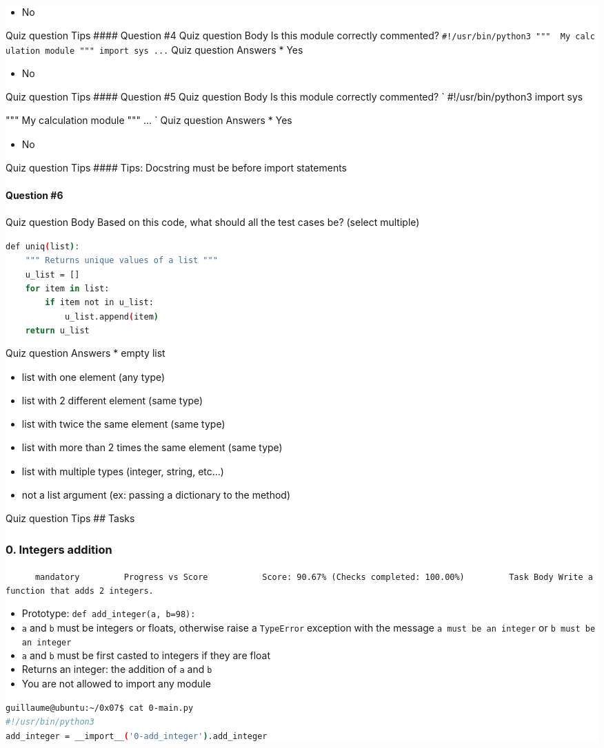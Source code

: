 * No

 Quiz question Tips #### Question #4
 Quiz question Body Is this module correctly commented?
 ` #!/usr/bin/python3
""" 
    My calculation module
"""
import sys
...
 `  Quiz question Answers * Yes

* No

 Quiz question Tips #### Question #5
 Quiz question Body Is this module correctly commented?
 ` #!/usr/bin/python3
import sys

""" 
    My calculation module
"""
...
 `  Quiz question Answers * Yes

* No

 Quiz question Tips #### Tips:
Docstring must be before import statements
#### Question #6
 Quiz question Body Based on this code, what should all the test cases be? (select multiple)
```bash
def uniq(list):
    """ Returns unique values of a list """
    u_list = []
    for item in list:
        if item not in u_list:
            u_list.append(item)
    return u_list

```
 Quiz question Answers * empty list

* list with one element (any type)

* list with 2 different element (same type)

* list with twice the same element (same type)

* list with more than 2 times the same element (same type)

* list with multiple types (integer, string, etc…)

* not a list argument (ex: passing a dictionary to the method)

 Quiz question Tips ## Tasks
### 0. Integers addition
          mandatory         Progress vs Score           Score: 90.67% (Checks completed: 100.00%)         Task Body Write a function that adds 2 integers.
* Prototype:  ` def add_integer(a, b=98): ` 
*  ` a `  and  ` b `  must be integers or floats, otherwise raise a  ` TypeError `  exception with the message  ` a must be an integer `  or  ` b must be an integer ` 
*  ` a `  and  ` b `  must be first casted to integers if they are float
* Returns an integer: the addition of  ` a `  and  ` b ` 
* You are not allowed to import any module
```bash
guillaume@ubuntu:~/0x07$ cat 0-main.py
#!/usr/bin/python3
add_integer = __import__('0-add_integer').add_integer
```